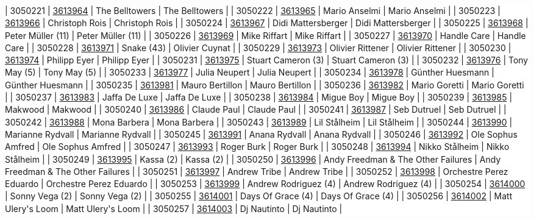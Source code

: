 | 3050221 | [3613964](https://www.discogs.com/artist/3613964) | The Belltowers | The Belltowers |
| 3050222 | [3613965](https://www.discogs.com/artist/3613965) | Mario Anselmi | Mario Anselmi |
| 3050223 | [3613966](https://www.discogs.com/artist/3613966) | Christoph Rois | Christoph Rois |
| 3050224 | [3613967](https://www.discogs.com/artist/3613967) | Didi Mattersberger | Didi Mattersberger |
| 3050225 | [3613968](https://www.discogs.com/artist/3613968) | Peter Müller (11) | Peter Müller (11) |
| 3050226 | [3613969](https://www.discogs.com/artist/3613969) | Mike Riffart | Mike Riffart |
| 3050227 | [3613970](https://www.discogs.com/artist/3613970) | Handle Care | Handle Care |
| 3050228 | [3613971](https://www.discogs.com/artist/3613971) | Snake (43) | Olivier Cuynat |
| 3050229 | [3613973](https://www.discogs.com/artist/3613973) | Olivier Rittener | Olivier Rittener |
| 3050230 | [3613974](https://www.discogs.com/artist/3613974) | Philipp Eyer | Philipp Eyer |
| 3050231 | [3613975](https://www.discogs.com/artist/3613975) | Stuart Cameron (3) | Stuart Cameron (3) |
| 3050232 | [3613976](https://www.discogs.com/artist/3613976) | Tony May (5) | Tony May (5) |
| 3050233 | [3613977](https://www.discogs.com/artist/3613977) | Julia Neupert | Julia Neupert |
| 3050234 | [3613978](https://www.discogs.com/artist/3613978) | Günther Huesmann | Günther Huesmann |
| 3050235 | [3613981](https://www.discogs.com/artist/3613981) | Mauro Bertillon | Mauro Bertillon |
| 3050236 | [3613982](https://www.discogs.com/artist/3613982) | Mario Goretti | Mario Goretti |
| 3050237 | [3613983](https://www.discogs.com/artist/3613983) | Jaffa De Luxe | Jaffa De Luxe |
| 3050238 | [3613984](https://www.discogs.com/artist/3613984) | Migue Boy | Migue Boy |
| 3050239 | [3613985](https://www.discogs.com/artist/3613985) | Makwood | Makwood |
| 3050240 | [3613986](https://www.discogs.com/artist/3613986) | Claude Paul | Claude Paul |
| 3050241 | [3613987](https://www.discogs.com/artist/3613987) | Seb Dutruel | Seb Dutruel |
| 3050242 | [3613988](https://www.discogs.com/artist/3613988) | Mona Barbera | Mona Barbera |
| 3050243 | [3613989](https://www.discogs.com/artist/3613989) | Lil Stålheim | Lil Stålheim |
| 3050244 | [3613990](https://www.discogs.com/artist/3613990) | Marianne Rydvall | Marianne Rydvall |
| 3050245 | [3613991](https://www.discogs.com/artist/3613991) | Anana Rydvall | Anana Rydvall |
| 3050246 | [3613992](https://www.discogs.com/artist/3613992) | Ole Sophus Amfred | Ole Sophus Amfred |
| 3050247 | [3613993](https://www.discogs.com/artist/3613993) | Roger Burk | Roger Burk |
| 3050248 | [3613994](https://www.discogs.com/artist/3613994) | Nikko Stålheim | Nikko Stålheim |
| 3050249 | [3613995](https://www.discogs.com/artist/3613995) | Kassa (2) | Kassa (2) |
| 3050250 | [3613996](https://www.discogs.com/artist/3613996) | Andy Freedman & The Other Failures | Andy Freedman & The Other Failures |
| 3050251 | [3613997](https://www.discogs.com/artist/3613997) | Andrew Tribe | Andrew Tribe |
| 3050252 | [3613998](https://www.discogs.com/artist/3613998) | Orchestre Perez Eduardo | Orchestre Perez Eduardo |
| 3050253 | [3613999](https://www.discogs.com/artist/3613999) | Andrew Rodriguez (4) | Andrew Rodriguez (4) |
| 3050254 | [3614000](https://www.discogs.com/artist/3614000) | Sonny Vega (2) | Sonny Vega (2) |
| 3050255 | [3614001](https://www.discogs.com/artist/3614001) | Days Of Grace (4) | Days Of Grace (4) |
| 3050256 | [3614002](https://www.discogs.com/artist/3614002) | Matt Ulery's Loom | Matt Ulery's Loom |
| 3050257 | [3614003](https://www.discogs.com/artist/3614003) | Dj Nautinto | Dj Nautinto |